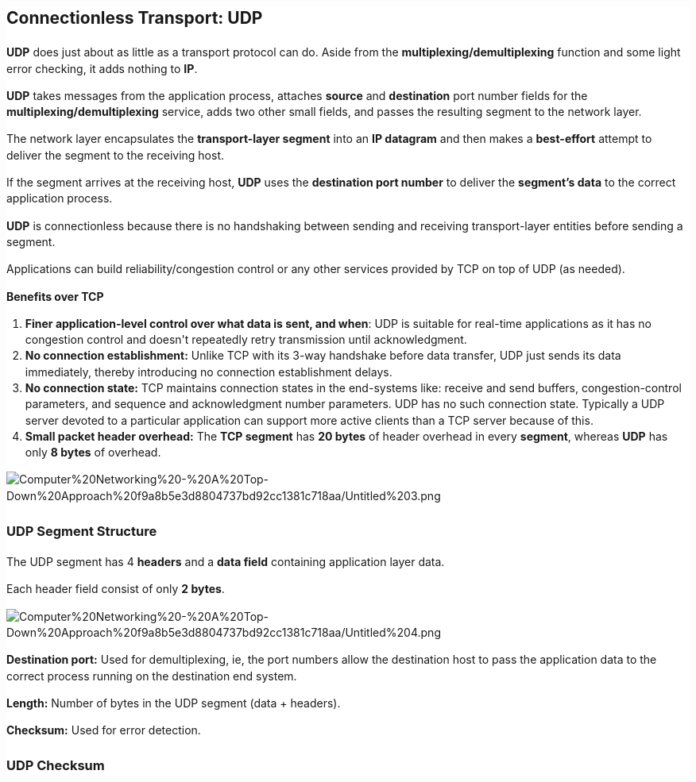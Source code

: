 ## Connectionless Transport: UDP

**UDP** does just about as little as a transport protocol can do. Aside from the **multiplexing/demultiplexing** function and some light error checking, it adds nothing to **IP**.

**UDP** takes messages from the application process, attaches **source** and **destination** port number fields for the **multiplexing/demultiplexing** service, adds two other small fields, and passes the resulting segment to the network layer.

The network layer encapsulates the **transport-layer segment** into an **IP datagram** and then makes a **best-effort** attempt to deliver the segment to the receiving host.

If the segment arrives at the receiving host, **UDP** uses the **destination port number** to deliver the **segment’s data** to the correct application process.

**UDP** is connectionless because there is no handshaking between sending and receiving transport-layer entities before sending a segment.

Applications can build reliability/congestion control or any other services provided by TCP on top of UDP (as needed).

**Benefits over TCP**

1. **Finer application-level control over what data is sent, and when**: UDP is suitable for real-time applications as it has no congestion control and doesn't repeatedly retry transmission until acknowledgment.
2. **No connection establishment:** Unlike TCP with its 3-way handshake before data transfer, UDP just sends its data immediately, thereby introducing no connection establishment delays.
3. **No connection state:** TCP maintains connection states in the end-systems like: receive and send buffers, congestion-control parameters, and sequence and acknowledgment number parameters.
UDP has no such connection state. Typically a UDP server devoted to a particular application can support more active clients than a TCP server because of this.
4. **Small packet header overhead:** The **TCP segment** has **20 bytes** of header overhead in every
**segment**, whereas **UDP** has only **8 bytes** of overhead.

![Computer%20Networking%20-%20A%20Top-Down%20Approach%20f9a8b5e3d8804737bd92cc1381c718aa/Untitled%203.png](Computer%20Networking%20-%20A%20Top-Down%20Approach%20f9a8b5e3d8804737bd92cc1381c718aa/Untitled%203.png)

### UDP Segment Structure

The UDP segment has 4 **headers** and a **data field** containing application layer data.

Each header field consist of only **2 bytes**.

![Computer%20Networking%20-%20A%20Top-Down%20Approach%20f9a8b5e3d8804737bd92cc1381c718aa/Untitled%204.png](Computer%20Networking%20-%20A%20Top-Down%20Approach%20f9a8b5e3d8804737bd92cc1381c718aa/Untitled%204.png)

**Destination port:** Used for demultiplexing, ie, the port numbers allow the destination host to pass the application data to the correct process running on the destination end system.

**Length:** Number of bytes in the UDP segment (data + headers).

**Checksum:** Used for error detection.

### UDP Checksum
